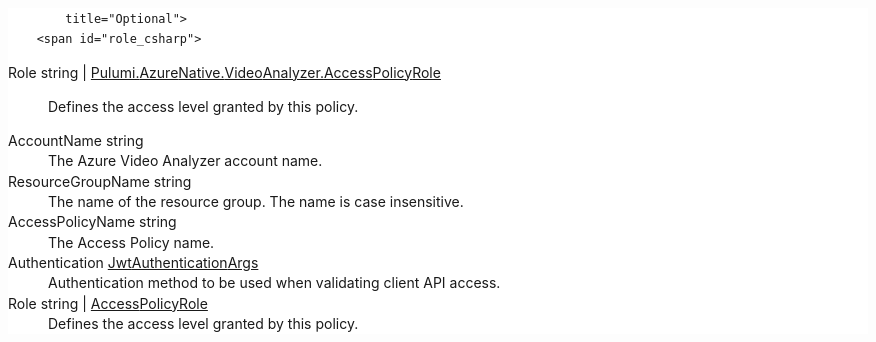            title="Optional">
        <span id="role_csharp">
<a data-swiftype-name="resource-property" data-swiftype-type="text" href="#role_csharp" style="color: inherit; text-decoration: inherit;">Role</a>
</span>
        <span class="property-indicator"></span>
        <span class="property-type">string | <a href="#accesspolicyrole">Pulumi.<wbr>Azure<wbr>Native.<wbr>Video<wbr>Analyzer.<wbr>Access<wbr>Policy<wbr>Role</a></span>
    </dt>
    <dd>Defines the access level granted by this policy.</dd></dl>
</pulumi-choosable>
</div>

<div>
<pulumi-choosable type="language" values="go">
<dl class="resources-properties"><dt class="property-required property-replacement"
            title="Required">
        <span id="accountname_go">
<a data-swiftype-name="resource-property" data-swiftype-type="text" href="#accountname_go" style="color: inherit; text-decoration: inherit;">Account<wbr>Name</a>
</span>
        <span class="property-indicator"></span>
        <span class="property-type">string</span>
    </dt>
    <dd>The Azure Video Analyzer account name.</dd><dt class="property-required property-replacement"
            title="Required">
        <span id="resourcegroupname_go">
<a data-swiftype-name="resource-property" data-swiftype-type="text" href="#resourcegroupname_go" style="color: inherit; text-decoration: inherit;">Resource<wbr>Group<wbr>Name</a>
</span>
        <span class="property-indicator"></span>
        <span class="property-type">string</span>
    </dt>
    <dd>The name of the resource group. The name is case insensitive.</dd><dt class="property-optional property-replacement"
            title="Optional">
        <span id="accesspolicyname_go">
<a data-swiftype-name="resource-property" data-swiftype-type="text" href="#accesspolicyname_go" style="color: inherit; text-decoration: inherit;">Access<wbr>Policy<wbr>Name</a>
</span>
        <span class="property-indicator"></span>
        <span class="property-type">string</span>
    </dt>
    <dd>The Access Policy name.</dd><dt class="property-optional"
            title="Optional">
        <span id="authentication_go">
<a data-swiftype-name="resource-property" data-swiftype-type="text" href="#authentication_go" style="color: inherit; text-decoration: inherit;">Authentication</a>
</span>
        <span class="property-indicator"></span>
        <span class="property-type"><a href="#jwtauthentication">Jwt<wbr>Authentication<wbr>Args</a></span>
    </dt>
    <dd>Authentication method to be used when validating client API access.</dd><dt class="property-optional"
            title="Optional">
        <span id="role_go">
<a data-swiftype-name="resource-property" data-swiftype-type="text" href="#role_go" style="color: inherit; text-decoration: inherit;">Role</a>
</span>
        <span class="property-indicator"></span>
        <span class="property-type">string | <a href="#accesspolicyrole">Access<wbr>Policy<wbr>Role</a></span>
    </dt>
    <dd>Defines the access level granted by this policy.</dd></dl>